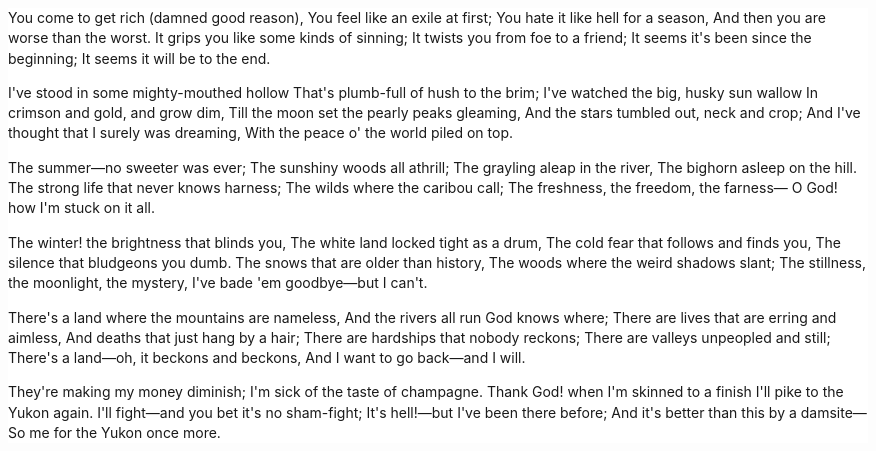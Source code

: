 You come to get rich (damned good reason),
You feel like an exile at first;
You hate it like hell for a season,
And then you are worse than the worst.
It grips you like some kinds of sinning;
It twists you from foe to a friend;
It seems it's been since the beginning;
It seems it will be to the end.

I've stood in some mighty-mouthed hollow
That's plumb-full of hush to the brim;
I've watched the big, husky sun wallow
In crimson and gold, and grow dim,
Till the moon set the pearly peaks gleaming,
And the stars tumbled out, neck and crop;
And I've thought that I surely was dreaming,
With the peace o' the world piled on top.

The summer﻿—no sweeter was ever;
The sunshiny woods all athrill;
The grayling aleap in the river,
The bighorn asleep on the hill.
The strong life that never knows harness;
The wilds where the caribou call;
The freshness, the freedom, the farness﻿—
O God! how I'm stuck on it all.

The winter! the brightness that blinds you,
The white land locked tight as a drum,
The cold fear that follows and finds you,
The silence that bludgeons you dumb.
The snows that are older than history,
The woods where the weird shadows slant;
The stillness, the moonlight, the mystery,
I've bade 'em goodbye﻿—but I can't.

There's a land where the mountains are nameless,
And the rivers all run God knows where;
There are lives that are erring and aimless,
And deaths that just hang by a hair;
There are hardships that nobody reckons;
There are valleys unpeopled and still;
There's a land﻿—oh, it beckons and beckons,
And I want to go back﻿—and I will.

They're making my money diminish;
I'm sick of the taste of champagne.
Thank God! when I'm skinned to a finish
I'll pike to the Yukon again.
I'll fight﻿—and you bet it's no sham-fight;
It's hell!﻿—but I've been there before;
And it's better than this by a damsite﻿—
So me for the Yukon once more.
